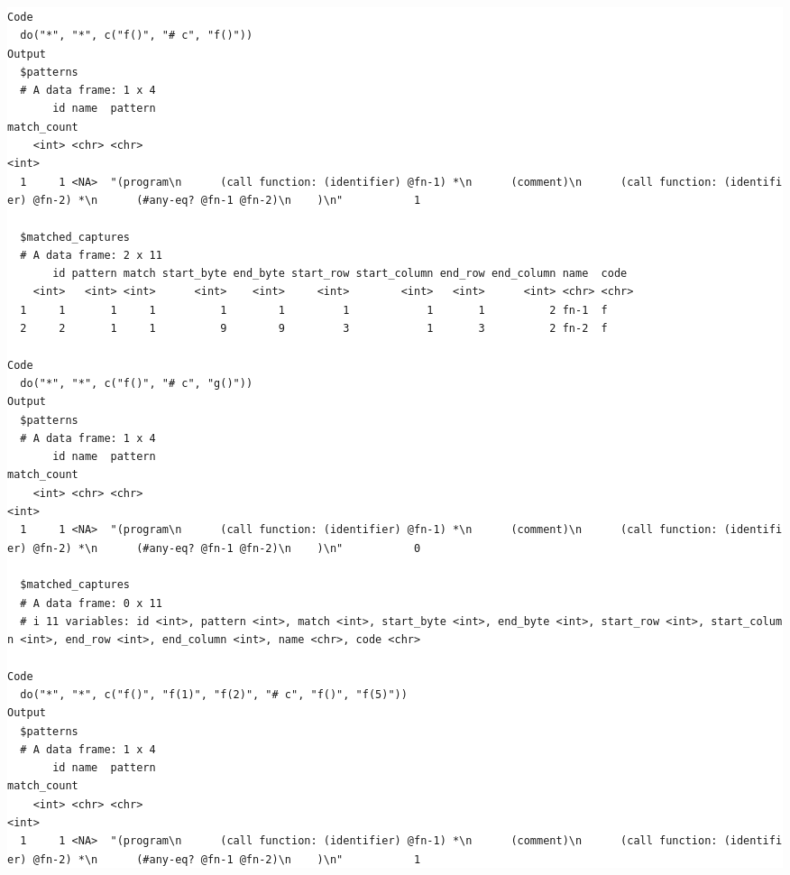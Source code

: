     Code
      do("*", "*", c("f()", "# c", "f()"))
    Output
      $patterns
      # A data frame: 1 x 4
           id name  pattern                                                                                                                                                      match_count
        <int> <chr> <chr>                                                                                                                                                              <int>
      1     1 <NA>  "(program\n      (call function: (identifier) @fn-1) *\n      (comment)\n      (call function: (identifier) @fn-2) *\n      (#any-eq? @fn-1 @fn-2)\n    )\n"           1
      
      $matched_captures
      # A data frame: 2 x 11
           id pattern match start_byte end_byte start_row start_column end_row end_column name  code 
        <int>   <int> <int>      <int>    <int>     <int>        <int>   <int>      <int> <chr> <chr>
      1     1       1     1          1        1         1            1       1          2 fn-1  f    
      2     2       1     1          9        9         3            1       3          2 fn-2  f    
      
    Code
      do("*", "*", c("f()", "# c", "g()"))
    Output
      $patterns
      # A data frame: 1 x 4
           id name  pattern                                                                                                                                                      match_count
        <int> <chr> <chr>                                                                                                                                                              <int>
      1     1 <NA>  "(program\n      (call function: (identifier) @fn-1) *\n      (comment)\n      (call function: (identifier) @fn-2) *\n      (#any-eq? @fn-1 @fn-2)\n    )\n"           0
      
      $matched_captures
      # A data frame: 0 x 11
      # i 11 variables: id <int>, pattern <int>, match <int>, start_byte <int>, end_byte <int>, start_row <int>, start_column <int>, end_row <int>, end_column <int>, name <chr>, code <chr>
      
    Code
      do("*", "*", c("f()", "f(1)", "f(2)", "# c", "f()", "f(5)"))
    Output
      $patterns
      # A data frame: 1 x 4
           id name  pattern                                                                                                                                                      match_count
        <int> <chr> <chr>                                                                                                                                                              <int>
      1     1 <NA>  "(program\n      (call function: (identifier) @fn-1) *\n      (comment)\n      (call function: (identifier) @fn-2) *\n      (#any-eq? @fn-1 @fn-2)\n    )\n"           1
      